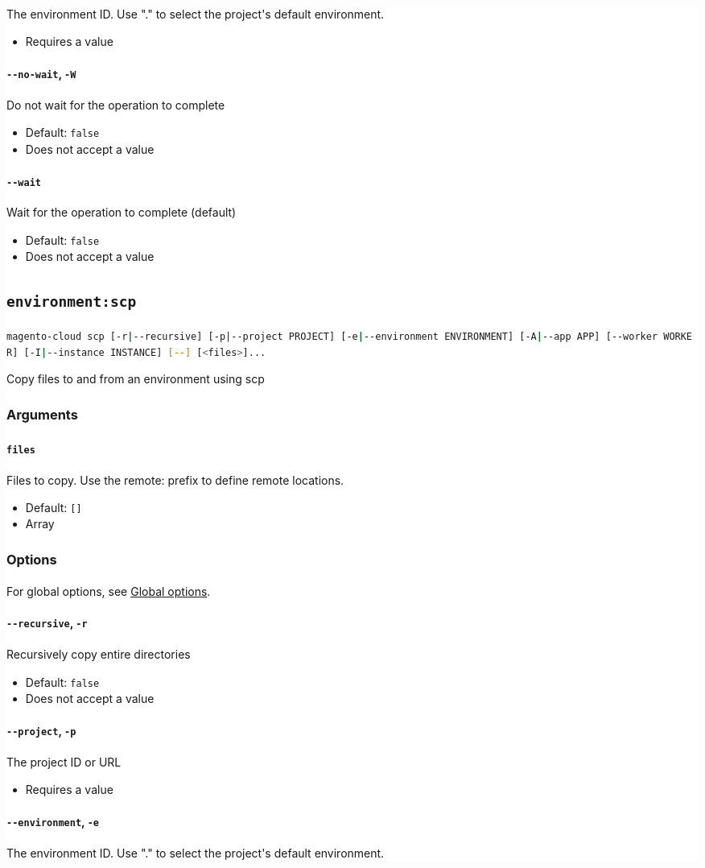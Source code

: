 The environment ID. Use "." to select the project's default environment.

- Requires a value

#### `--no-wait`, `-W`

Do not wait for the operation to complete

- Default: `false`
- Does not accept a value

#### `--wait`

Wait for the operation to complete (default)

- Default: `false`
- Does not accept a value


## `environment:scp`

```bash
magento-cloud scp [-r|--recursive] [-p|--project PROJECT] [-e|--environment ENVIRONMENT] [-A|--app APP] [--worker WORKER] [-I|--instance INSTANCE] [--] [<files>]...
```

Copy files to and from an environment using scp

### Arguments

#### `files`

Files to copy. Use the remote: prefix to define remote locations.

- Default: `[]`
- Array
   
### Options

For global options, see [Global options](#global-options).

#### `--recursive`, `-r`

Recursively copy entire directories

- Default: `false`
- Does not accept a value

#### `--project`, `-p`

The project ID or URL

- Requires a value

#### `--environment`, `-e`

The environment ID. Use "." to select the project's default environment.
